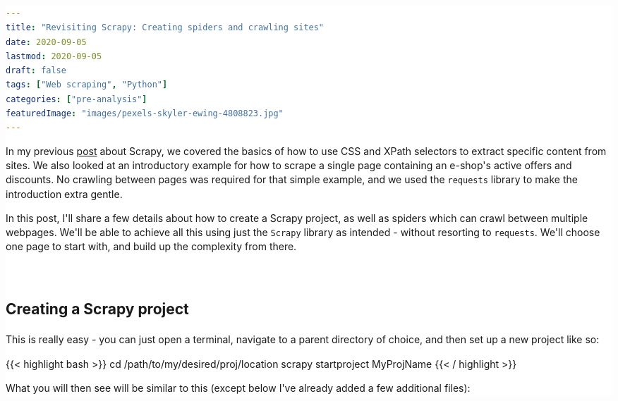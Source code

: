 ```yaml
---
title: "Revisiting Scrapy: Creating spiders and crawling sites"
date: 2020-09-05
lastmod: 2020-09-05
draft: false
tags: ["Web scraping", "Python"]
categories: ["pre-analysis"]
featuredImage: "images/pexels-skyler-ewing-4808823.jpg"
---
```






In my previous [post](https://datapowered.io/post/2020-04-14-post-getting-started-with-scrapy/) about Scrapy, we covered the basics of how to use CSS and XPath selectors to extract specific content from sites. We also looked at an introductory example for how to scrape a single page containing an e-shop's active offers and discounts. No crawling between pages was required for that simple example, and we used the `requests` library to make the introduction extra gentle. 

In this post, I'll share a few details about how to create a Scrapy project, as well as spiders which can crawl between multiple webpages. We'll be able to achieve all this using just the `Scrapy` library as intended - without resorting to `requests`. We'll choose one page to start with, and build up the complexity from there.
 
<br/>

## Creating a Scrapy project

This is really easy - you can just open a terminal, navigate to a parent directory of choice, and then set up a new project like so:

{{< highlight bash >}}
cd /path/to/my/desired/proj/location
scrapy startproject MyProjName
{{< / highlight >}}

What you will then see will be similar to this (except below I've already added a few additional files):
